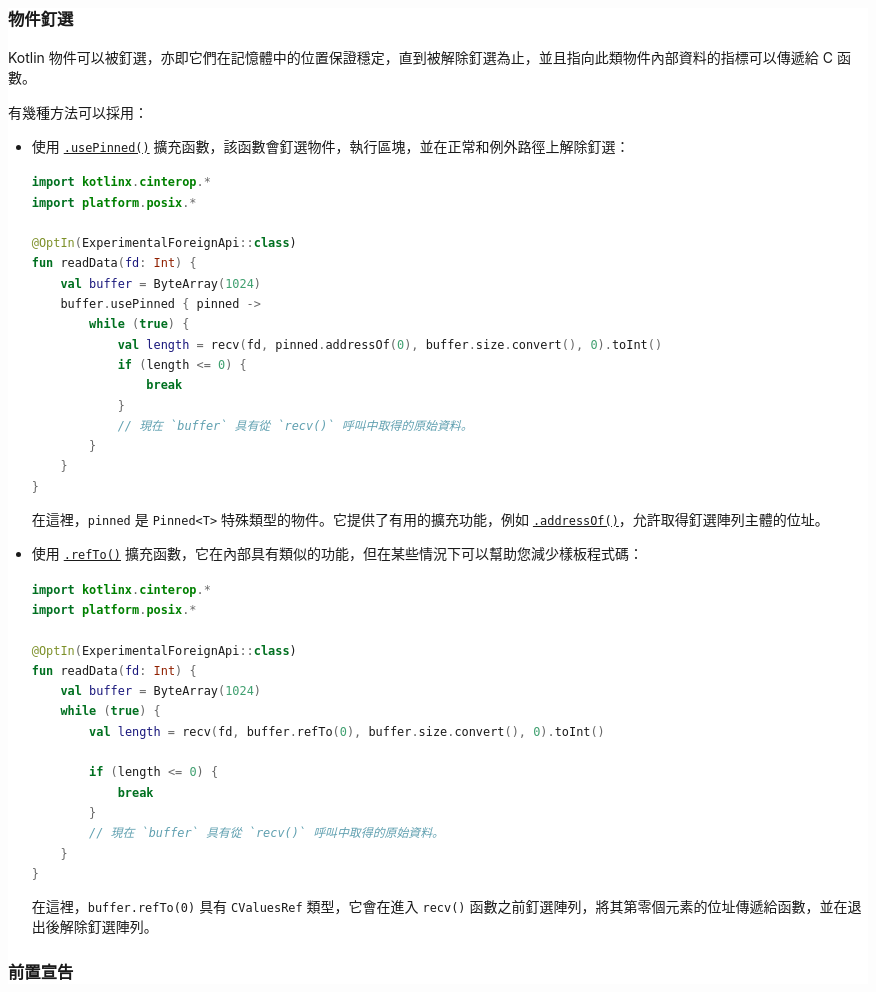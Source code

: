 ### 物件釘選

Kotlin 物件可以被釘選，亦即它們在記憶體中的位置保證穩定，直到被解除釘選為止，並且指向此類物件內部資料的指標可以傳遞給 C 函數。

有幾種方法可以採用：

*   使用 [`.usePinned()`](https://kotlinlang.org/api/core/kotlin-stdlib/kotlinx.cinterop/use-pinned.html) 擴充函數，該函數會釘選物件，執行區塊，並在正常和例外路徑上解除釘選：

    ```kotlin
    import kotlinx.cinterop.*
    import platform.posix.*

    @OptIn(ExperimentalForeignApi::class)
    fun readData(fd: Int) {
        val buffer = ByteArray(1024)
        buffer.usePinned { pinned ->
            while (true) {
                val length = recv(fd, pinned.addressOf(0), buffer.size.convert(), 0).toInt()
                if (length <= 0) {
                    break
                }
                // 現在 `buffer` 具有從 `recv()` 呼叫中取得的原始資料。
            }
        }
    }
    ```

    在這裡，`pinned` 是 `Pinned<T>` 特殊類型的物件。它提供了有用的擴充功能，例如 [`.addressOf()`](https://kotlinlang.org/api/core/kotlin-stdlib/kotlinx.cinterop/address-of.html)，允許取得釘選陣列主體的位址。

*   使用 [`.refTo()`](https://kotlinlang.org/api/core/kotlin-stdlib/kotlinx.cinterop/ref-to.html) 擴充函數，它在內部具有類似的功能，但在某些情況下可以幫助您減少樣板程式碼：

    ```kotlin
    import kotlinx.cinterop.*
    import platform.posix.*
        
    @OptIn(ExperimentalForeignApi::class)
    fun readData(fd: Int) { 
        val buffer = ByteArray(1024)
        while (true) {
            val length = recv(fd, buffer.refTo(0), buffer.size.convert(), 0).toInt()

            if (length <= 0) {
                break
            }
            // 現在 `buffer` 具有從 `recv()` 呼叫中取得的原始資料。
        }
    }
    ```

    在這裡，`buffer.refTo(0)` 具有 `CValuesRef` 類型，它會在進入 `recv()` 函數之前釘選陣列，將其第零個元素的位址傳遞給函數，並在退出後解除釘選陣列。

### 前置宣告
